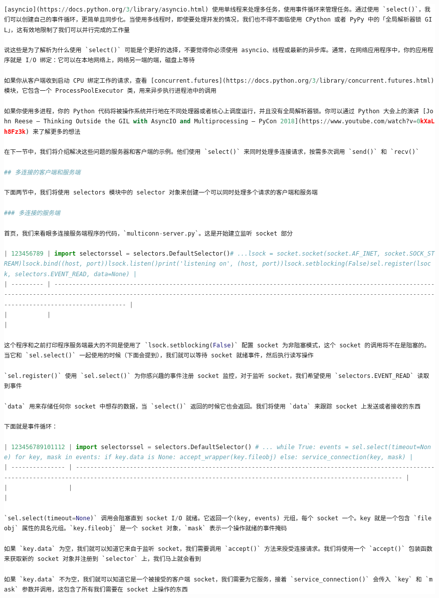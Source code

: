 ````python
[asyncio](https://docs.python.org/3/library/asyncio.html) 使用单线程来处理多任务，使用事件循环来管理任务。通过使用 `select()`，我们可以创建自己的事件循环，更简单且同步化。当使用多线程时，即使要处理并发的情况，我们也不得不面临使用 CPython 或者 PyPy 中的「全局解析器锁 GIL」，这有效地限制了我们可以并行完成的工作量

说这些是为了解析为什么使用 `select()` 可能是个更好的选择，不要觉得你必须使用 asyncio、线程或最新的异步库。通常，在网络应用程序中，你的应用程序就是 I/O 绑定：它可以在本地网络上，网络另一端的端，磁盘上等待

如果你从客户端收到启动 CPU 绑定工作的请求，查看 [concurrent.futures](https://docs.python.org/3/library/concurrent.futures.html)模块，它包含一个 ProcessPoolExecutor 类，用来异步执行进程池中的调用

如果你使用多进程，你的 Python 代码将被操作系统并行地在不同处理器或者核心上调度运行，并且没有全局解析器锁。你可以通过 Python 大会上的演讲 [John Reese – Thinking Outside the GIL with AsyncIO and Multiprocessing – PyCon 2018](https://www.youtube.com/watch?v=0kXaLh8Fz3k) 来了解更多的想法

在下一节中，我们将介绍解决这些问题的服务器和客户端的示例。他们使用 `select()` 来同时处理多连接请求，按需多次调用 `send()` 和 `recv()`

## 多连接的客户端和服务端

下面两节中，我们将使用 selectors 模块中的 selector 对象来创建一个可以同时处理多个请求的客户端和服务端

### 多连接的服务端

首页，我们来看眼多连接服务端程序的代码，`multiconn-server.py`。这是开始建立监听 socket 部分

| 123456789 | import selectorssel = selectors.DefaultSelector()# ...lsock = socket.socket(socket.AF_INET, socket.SOCK_STREAM)lsock.bind((host, port))lsock.listen()print('listening on', (host, port))lsock.setblocking(False)sel.register(lsock, selectors.EVENT_READ, data=None) |
| --------- | -------------------------------------------------------------------------------------------------------------------------------------------------------------------------------------------------------------------------------------------------------------------- |
|           |                                                                                                                                                                                                                                                                      |

这个程序和之前打印程序服务端最大的不同是使用了 `lsock.setblocking(False)` 配置 socket 为非阻塞模式，这个 socket 的调用将不在是阻塞的。当它和 `sel.select()` 一起使用的时候（下面会提到），我们就可以等待 socket 就绪事件，然后执行读写操作

`sel.register()` 使用 `sel.select()` 为你感兴趣的事件注册 socket 监控，对于监听 socket，我们希望使用 `selectors.EVENT_READ` 读取到事件

`data` 用来存储任何你 socket 中想存的数据，当 `select()` 返回的时候它也会返回。我们将使用 `data` 来跟踪 socket 上发送或者接收的东西

下面就是事件循环：

| 123456789101112 | import selectorssel = selectors.DefaultSelector() # ... while True: events = sel.select(timeout=None) for key, mask in events: if key.data is None: accept_wrapper(key.fileobj) else: service_connection(key, mask) |
| --------------- | ------------------------------------------------------------------------------------------------------------------------------------------------------------------------------------------------------------------- |
|                 |                                                                                                                                                                                                                     |

`sel.select(timeout=None)` 调用会阻塞直到 socket I/O 就绪。它返回一个(key, events) 元组，每个 socket 一个。key 就是一个包含 `fileobj` 属性的具名元组。`key.fileobj` 是一个 socket 对象，`mask` 表示一个操作就绪的事件掩码

如果 `key.data` 为空，我们就可以知道它来自于监听 socket，我们需要调用 `accept()` 方法来授受连接请求。我们将使用一个 `accept()` 包装函数来获取新的 socket 对象并注册到 `selector` 上，我们马上就会看到

如果 `key.data` 不为空，我们就可以知道它是一个被接受的客户端 socket，我们需要为它服务，接着 `service_connection()` 会传入 `key` 和 `mask` 参数并调用，这包含了所有我们需要在 socket 上操作的东西

````